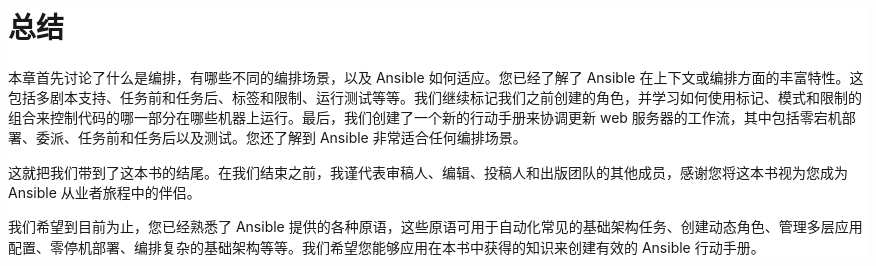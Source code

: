 # 总结

本章首先讨论了什么是编排，有哪些不同的编排场景，以及 Ansible 如何适应。您已经了解了 Ansible 在上下文或编排方面的丰富特性。这包括多剧本支持、任务前和任务后、标签和限制、运行测试等等。我们继续标记我们之前创建的角色，并学习如何使用标记、模式和限制的组合来控制代码的哪一部分在哪些机器上运行。最后，我们创建了一个新的行动手册来协调更新 web 服务器的工作流，其中包括零宕机部署、委派、任务前和任务后以及测试。您还了解到 Ansible 非常适合任何编排场景。

这就把我们带到了这本书的结尾。在我们结束之前，我谨代表审稿人、编辑、投稿人和出版团队的其他成员，感谢您将这本书视为您成为 Ansible 从业者旅程中的伴侣。

我们希望到目前为止，您已经熟悉了 Ansible 提供的各种原语，这些原语可用于自动化常见的基础架构任务、创建动态角色、管理多层应用配置、零停机部署、编排复杂的基础架构等等。我们希望您能够应用在本书中获得的知识来创建有效的 Ansible 行动手册。